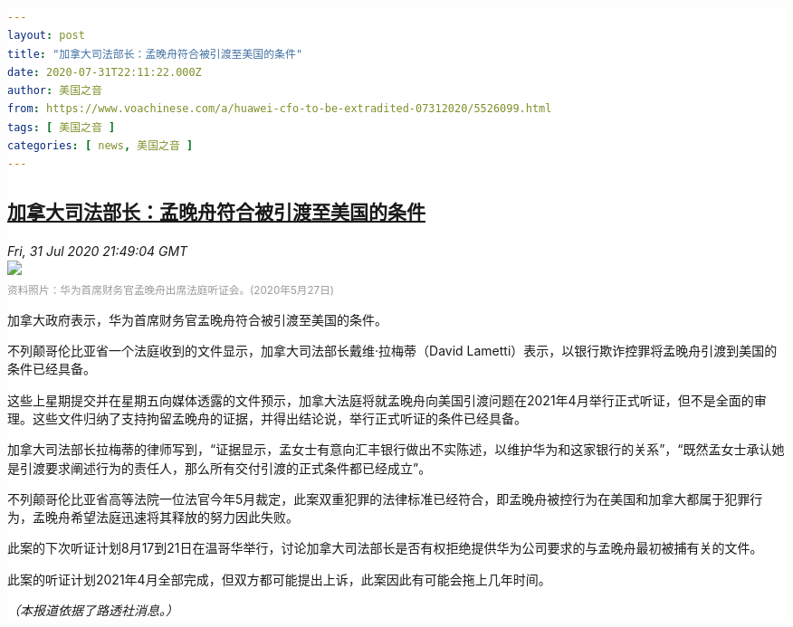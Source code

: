```yaml
---
layout: post
title: "加拿大司法部长：孟晚舟符合被引渡至美国的条件"
date: 2020-07-31T22:11:22.000Z
author: 美国之音
from: https://www.voachinese.com/a/huawei-cfo-to-be-extradited-07312020/5526099.html
tags: [ 美国之音 ]
categories: [ news, 美国之音 ]
---
```


[加拿大司法部长：孟晚舟符合被引渡至美国的条件](https://www.voachinese.com/a/huawei-cfo-to-be-extradited-07312020/5526099.html)
------

<div>
<div><i>Fri, 31 Jul 2020 21:49:04 GMT</i></div><img src="https://images.weserv.nl?url=gdb.voanews.com/AD57DAB0-4261-431C-957F-FC59A2A65DA0_cx0_cy1_cw0_r1_s_w900.jpg" width="100%"><div><small style="color: #999;">资料照片：华为首席财务官孟晚舟出席法庭听证会。(2020年5月27日)</small></div><p>加拿大政府表示，华为首席财务官孟晚舟符合被引渡至美国的条件。</p><p>不列颠哥伦比亚省一个法庭收到的文件显示，加拿大司法部长戴维·拉梅蒂（David Lametti）表示，以银行欺诈控罪将孟晚舟引渡到美国的条件已经具备。</p><p>这些上星期提交并在星期五向媒体透露的文件预示，加拿大法庭将就孟晚舟向美国引渡问题在2021年4月举行正式听证，但不是全面的审理。这些文件归纳了支持拘留孟晚舟的证据，并得出结论说，举行正式听证的条件已经具备。</p><p>加拿大司法部长拉梅蒂的律师写到，“证据显示，孟女士有意向汇丰银行做出不实陈述，以维护华为和这家银行的关系”，“既然孟女士承认她是引渡要求阐述行为的责任人，那么所有交付引渡的正式条件都已经成立”。</p><p>不列颠哥伦比亚省高等法院一位法官今年5月裁定，此案双重犯罪的法律标准已经符合，即孟晚舟被控行为在美国和加拿大都属于犯罪行为，孟晚舟希望法庭迅速将其释放的努力因此失败。</p><p>此案的下次听证计划8月17到21日在温哥华举行，讨论加拿大司法部长是否有权拒绝提供华为公司要求的与孟晚舟最初被捕有关的文件。</p><p>此案的听证计划2021年4月全部完成，但双方都可能提出上诉，此案因此有可能会拖上几年时间。</p><p><em>（本报道依据了路透社消息。）</em></p>
</div>
